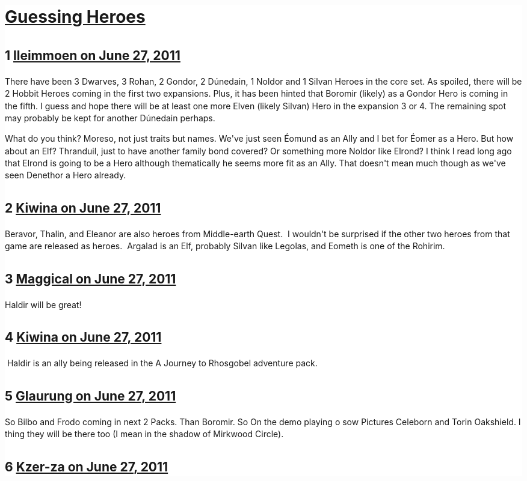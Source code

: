 # [Guessing Heroes](https://community.fantasyflightgames.com/topic/49130-guessing-heroes/)

## 1 [lleimmoen on June 27, 2011](https://community.fantasyflightgames.com/topic/49130-guessing-heroes/?do=findComment&comment=491705)

There have been 3 Dwarves, 3 Rohan, 2 Gondor, 2 Dúnedain, 1 Noldor and 1 Silvan Heroes in the core set. As spoiled, there will be 2 Hobbit Heroes coming in the first two expansions. Plus, it has been hinted that Boromir (likely) as a Gondor Hero is coming in the fifth. I guess and hope there will be at least one more Elven (likely Silvan) Hero in the expansion 3 or 4. The remaining spot may probably be kept for another Dúnedain perhaps.

What do you think? Moreso, not just traits but names. We've just seen Éomund as an Ally and I bet for Éomer as a Hero. But how about an Elf? Thranduil, just to have another family bond covered? Or something more Noldor like Elrond? I think I read long ago that Elrond is going to be a Hero although thematically he seems more fit as an Ally. That doesn't mean much though as we've seen Denethor a Hero already.

## 2 [Kiwina on June 27, 2011](https://community.fantasyflightgames.com/topic/49130-guessing-heroes/?do=findComment&comment=491724)

Beravor, Thalin, and Eleanor are also heroes from Middle-earth Quest.  I wouldn't be surprised if the other two heroes from that game are released as heroes.  Argalad is an Elf, probably Silvan like Legolas, and Eometh is one of the Rohirim.

## 3 [Maggical on June 27, 2011](https://community.fantasyflightgames.com/topic/49130-guessing-heroes/?do=findComment&comment=491726)

Haldir will be great!

## 4 [Kiwina on June 27, 2011](https://community.fantasyflightgames.com/topic/49130-guessing-heroes/?do=findComment&comment=491727)

 Haldir is an ally being released in the A Journey to Rhosgobel adventure pack.

## 5 [Glaurung on June 27, 2011](https://community.fantasyflightgames.com/topic/49130-guessing-heroes/?do=findComment&comment=491732)

So Bilbo and Frodo coming in next 2 Packs. Than Boromir. So On the demo playing o sow Pictures Celeborn and Torin Oakshield. I thing they will be there too (I mean in the shadow of Mirkwood Circle).

## 6 [Kzer-za on June 27, 2011](https://community.fantasyflightgames.com/topic/49130-guessing-heroes/?do=findComment&comment=491733)
